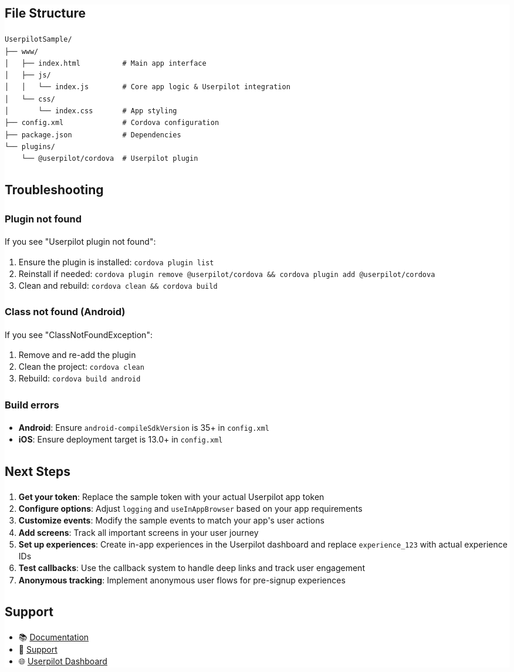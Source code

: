 ## File Structure

```
UserpilotSample/
├── www/
│   ├── index.html          # Main app interface
│   ├── js/
│   │   └── index.js        # Core app logic & Userpilot integration
│   └── css/
│       └── index.css       # App styling
├── config.xml              # Cordova configuration
├── package.json            # Dependencies
└── plugins/
    └── @userpilot/cordova  # Userpilot plugin
```

## Troubleshooting

### Plugin not found
If you see "Userpilot plugin not found":
1. Ensure the plugin is installed: `cordova plugin list`
2. Reinstall if needed: `cordova plugin remove @userpilot/cordova && cordova plugin add @userpilot/cordova`
3. Clean and rebuild: `cordova clean && cordova build`

### Class not found (Android)
If you see "ClassNotFoundException":
1. Remove and re-add the plugin
2. Clean the project: `cordova clean`
3. Rebuild: `cordova build android`

### Build errors
- **Android**: Ensure `android-compileSdkVersion` is 35+ in `config.xml`
- **iOS**: Ensure deployment target is 13.0+ in `config.xml`

## Next Steps

1. **Get your token**: Replace the sample token with your actual Userpilot app token
2. **Configure options**: Adjust `logging` and `useInAppBrowser` based on your app requirements
3. **Customize events**: Modify the sample events to match your app's user actions
4. **Add screens**: Track all important screens in your user journey
5. **Set up experiences**: Create in-app experiences in the Userpilot dashboard and replace `experience_123` with actual experience IDs
6. **Test callbacks**: Use the callback system to handle deep links and track user engagement
7. **Anonymous tracking**: Implement anonymous user flows for pre-signup experiences

## Support

- 📚 [Documentation](https://docs.userpilot.com)
- 💬 [Support](dev@userpilot.com)
- 🌐 [Userpilot Dashboard](https://run.userpilot.io) 